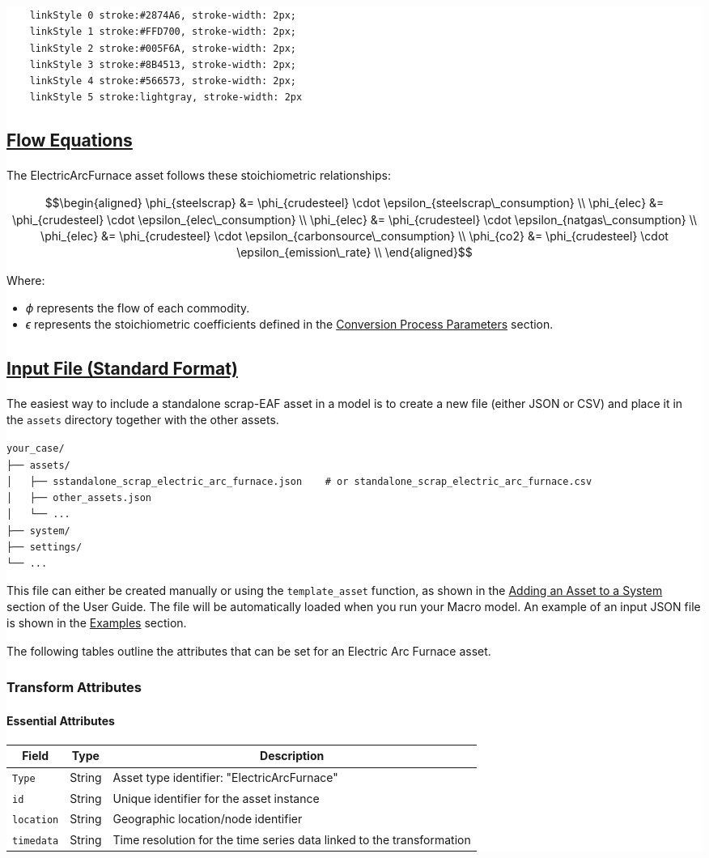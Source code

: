 ```mermaid
    linkStyle 0 stroke:#2874A6, stroke-width: 2px;
    linkStyle 1 stroke:#FFD700, stroke-width: 2px;
    linkStyle 2 stroke:#005F6A, stroke-width: 2px;
    linkStyle 3 stroke:#8B4513, stroke-width: 2px;
    linkStyle 4 stroke:#566573, stroke-width: 2px;
    linkStyle 5 stroke:lightgray, stroke-width: 2px

```
## [Flow Equations](@id "eaf_flow_equations")

The ElectricArcFurnace asset follows these stoichiometric relationships:

```math
\begin{aligned}
\phi_{steelscrap} &= \phi_{crudesteel} \cdot \epsilon_{steelscrap\_consumption} \\
\phi_{elec} &= \phi_{crudesteel} \cdot \epsilon_{elec\_consumption} \\
\phi_{elec} &= \phi_{crudesteel} \cdot \epsilon_{natgas\_consumption} \\
\phi_{elec} &= \phi_{crudesteel} \cdot \epsilon_{carbonsource\_consumption} \\
\phi_{co2} &= \phi_{crudesteel} \cdot \epsilon_{emission\_rate} \\
\end{aligned}
```
Where:
- $\phi$ represents the flow of each commodity.
- $\epsilon$ represents the stoichiometric coefficients defined in the [Conversion Process Parameters](@ref "eaf_conversion_process_parameters") section.

## [Input File (Standard Format)](@id "eaf_input_file")

The easiest way to include a standalone scrap-EAF asset in a model is to create a new file (either JSON or CSV) and place it in the `assets` directory together with the other assets. 

```
your_case/
├── assets/
│   ├── sstandalone_scrap_electric_arc_furnace.json    # or standalone_scrap_electric_arc_furnace.csv
│   ├── other_assets.json
│   └── ...
├── system/
├── settings/
└── ...
```

This file can either be created manually or using the `template_asset` function, as shown in the [Adding an Asset to a System](@ref) section of the User Guide. The file will be automatically loaded when you run your Macro model. An example of an input JSON file is shown in the [Examples](@ref "eaf_examples") section.

The following tables outline the attributes that can be set for an Electric Arc Furnace asset.

### Transform Attributes
#### Essential Attributes
| Field | Type | Description |
|--------------|---------|------------|
| `Type` | String | Asset type identifier: "ElectricArcFurnace" |
| `id` | String | Unique identifier for the asset instance |
| `location` | String | Geographic location/node identifier |
| `timedata` | String | Time resolution for the time series data linked to the transformation |
